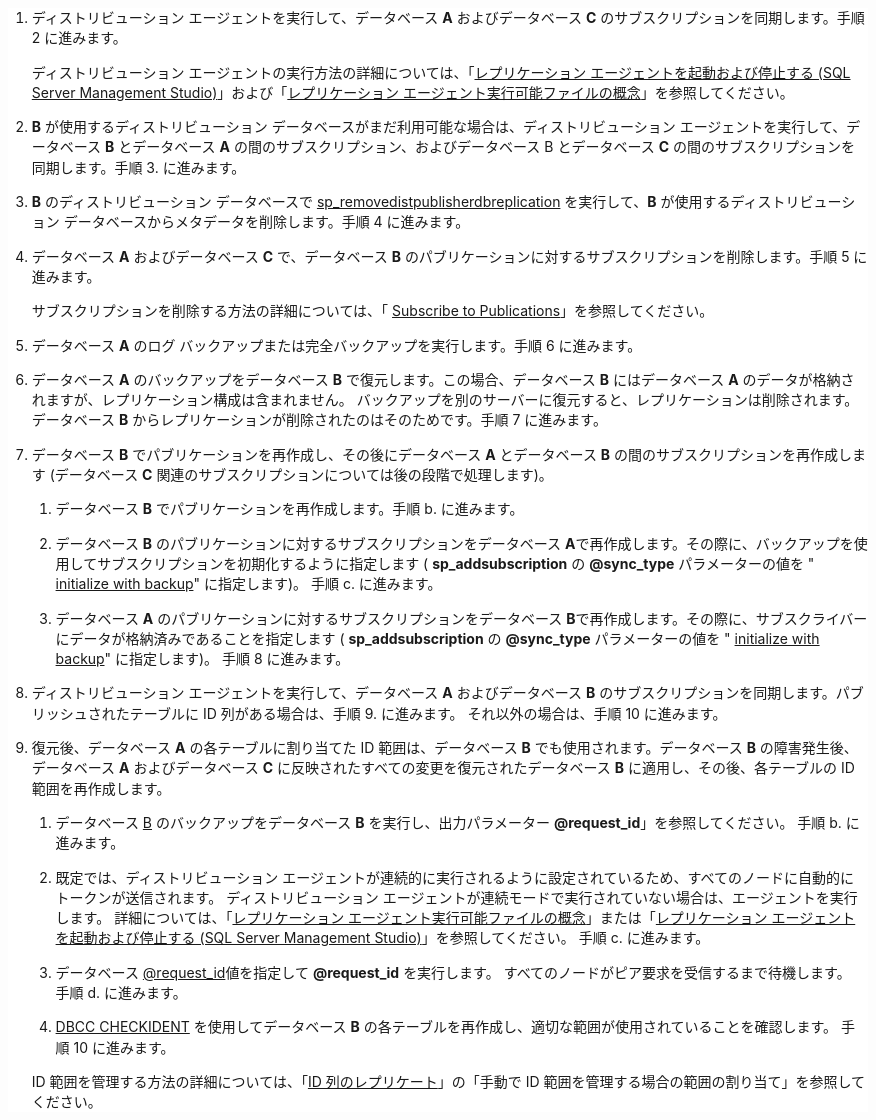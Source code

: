1.  ディストリビューション エージェントを実行して、データベース **A** およびデータベース **C** のサブスクリプションを同期します。手順 2 に進みます。  
  
     ディストリビューション エージェントの実行方法の詳細については、「[レプリケーション エージェントを起動および停止する &#40;SQL Server Management Studio&#41;](../../../relational-databases/replication/agents/start-and-stop-a-replication-agent-sql-server-management-studio.md)」および「[レプリケーション エージェント実行可能ファイルの概念](../../../relational-databases/replication/concepts/replication-agent-executables-concepts.md)」を参照してください。  
  
2.  **B** が使用するディストリビューション データベースがまだ利用可能な場合は、ディストリビューション エージェントを実行して、データベース **B** とデータベース **A** の間のサブスクリプション、およびデータベース B とデータベース **C** の間のサブスクリプションを同期します。手順 3. に進みます。  
  
3.  **B** のディストリビューション データベースで [sp_removedistpublisherdbreplication](../../../relational-databases/system-stored-procedures/sp-removedistpublisherdbreplication-transact-sql.md) を実行して、**B** が使用するディストリビューション データベースからメタデータを削除します。手順 4 に進みます。  
  
4.  データベース **A** およびデータベース **C** で、データベース **B** のパブリケーションに対するサブスクリプションを削除します。手順 5 に進みます。  
  
     サブスクリプションを削除する方法の詳細については、「 [Subscribe to Publications](../../../relational-databases/replication/subscribe-to-publications.md)」を参照してください。  
  
5.  データベース **A** のログ バックアップまたは完全バックアップを実行します。手順 6 に進みます。  
  
6.  データベース **A** のバックアップをデータベース **B** で復元します。この場合、データベース **B** にはデータベース **A** のデータが格納されますが、レプリケーション構成は含まれません。 バックアップを別のサーバーに復元すると、レプリケーションは削除されます。データベース **B** からレプリケーションが削除されたのはそのためです。手順 7 に進みます。  
  
7.  データベース **B** でパブリケーションを再作成し、その後にデータベース **A** とデータベース **B** の間のサブスクリプションを再作成します (データベース **C** 関連のサブスクリプションについては後の段階で処理します)。  
  
    1.  データベース **B** でパブリケーションを再作成します。手順 b. に進みます。  
  
    2.  データベース **B** のパブリケーションに対するサブスクリプションをデータベース **A**で再作成します。その際に、バックアップを使用してサブスクリプションを初期化するように指定します ( **sp_addsubscription** の **@sync_type** パラメーターの値を " [initialize with backup](../../../relational-databases/system-stored-procedures/sp-addsubscription-transact-sql.md)" に指定します)。 手順 c. に進みます。  
  
    3.  データベース **A** のパブリケーションに対するサブスクリプションをデータベース **B**で再作成します。その際に、サブスクライバーにデータが格納済みであることを指定します ( **sp_addsubscription** の **@sync_type** パラメーターの値を " [initialize with backup](../../../relational-databases/system-stored-procedures/sp-addsubscription-transact-sql.md)" に指定します)。 手順 8 に進みます。  
  
8.  ディストリビューション エージェントを実行して、データベース **A** およびデータベース **B** のサブスクリプションを同期します。パブリッシュされたテーブルに ID 列がある場合は、手順 9. に進みます。 それ以外の場合は、手順 10 に進みます。  
  
9. 復元後、データベース **A** の各テーブルに割り当てた ID 範囲は、データベース **B** でも使用されます。データベース **B** の障害発生後、データベース **A** およびデータベース **C** に反映されたすべての変更を復元されたデータベース **B** に適用し、その後、各テーブルの ID 範囲を再作成します。  
  
    1.  データベース [B](../../../relational-databases/system-stored-procedures/sp-requestpeerresponse-transact-sql.md) のバックアップをデータベース **B** を実行し、出力パラメーター **@request_id**」を参照してください。 手順 b. に進みます。  
  
    2.  既定では、ディストリビューション エージェントが連続的に実行されるように設定されているため、すべてのノードに自動的にトークンが送信されます。 ディストリビューション エージェントが連続モードで実行されていない場合は、エージェントを実行します。 詳細については、「[レプリケーション エージェント実行可能ファイルの概念](../../../relational-databases/replication/concepts/replication-agent-executables-concepts.md)」または「[レプリケーション エージェントを起動および停止する &#40;SQL Server Management Studio&#41;](../../../relational-databases/replication/agents/start-and-stop-a-replication-agent-sql-server-management-studio.md)」を参照してください。 手順 c. に進みます。  
  
    3.  データベース [@request_id](../../../relational-databases/system-stored-procedures/sp-helppeerresponses-transact-sql.md)値を指定して **@request_id** を実行します。 すべてのノードがピア要求を受信するまで待機します。 手順 d. に進みます。  
  
    4.  [DBCC CHECKIDENT](../../../t-sql/database-console-commands/dbcc-checkident-transact-sql.md) を使用してデータベース **B** の各テーブルを再作成し、適切な範囲が使用されていることを確認します。 手順 10 に進みます。  
  
     ID 範囲を管理する方法の詳細については、「[ID 列のレプリケート](../../../relational-databases/replication/publish/replicate-identity-columns.md)」の「手動で ID 範囲を管理する場合の範囲の割り当て」を参照してください。  
  